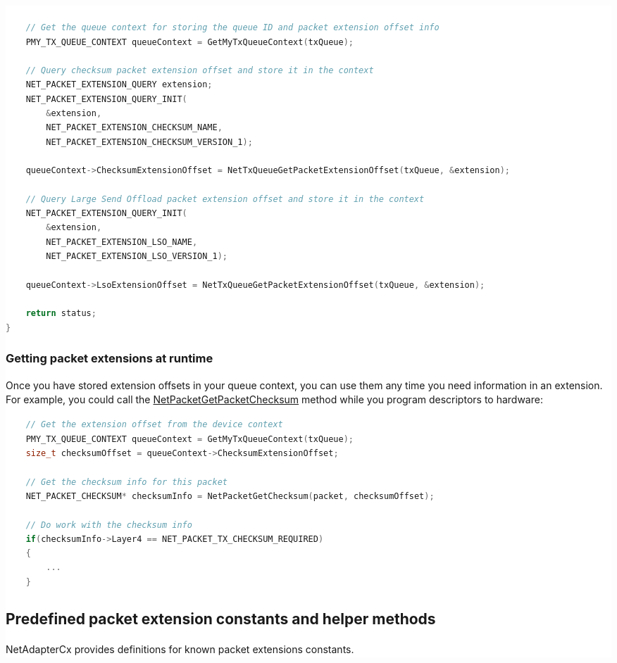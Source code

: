 ```C++

    // Get the queue context for storing the queue ID and packet extension offset info
    PMY_TX_QUEUE_CONTEXT queueContext = GetMyTxQueueContext(txQueue);

    // Query checksum packet extension offset and store it in the context
    NET_PACKET_EXTENSION_QUERY extension;
    NET_PACKET_EXTENSION_QUERY_INIT(
        &extension,
        NET_PACKET_EXTENSION_CHECKSUM_NAME,
        NET_PACKET_EXTENSION_CHECKSUM_VERSION_1);

    queueContext->ChecksumExtensionOffset = NetTxQueueGetPacketExtensionOffset(txQueue, &extension);

    // Query Large Send Offload packet extension offset and store it in the context
    NET_PACKET_EXTENSION_QUERY_INIT(
        &extension,
        NET_PACKET_EXTENSION_LSO_NAME,
        NET_PACKET_EXTENSION_LSO_VERSION_1);
    
    queueContext->LsoExtensionOffset = NetTxQueueGetPacketExtensionOffset(txQueue, &extension);

    return status;
}
```

### Getting packet extensions at runtime

Once you have stored extension offsets in your queue context, you can use them any time you need information in an extension. For example, you could call the [NetPacketGetPacketChecksum](https://docs.microsoft.com/windows-hardware/drivers/ddi/content/netpacket/nf-netpacket-netpacketgetpacketchecksum) method while you program descriptors to hardware:

```C++
    // Get the extension offset from the device context
    PMY_TX_QUEUE_CONTEXT queueContext = GetMyTxQueueContext(txQueue);
    size_t checksumOffset = queueContext->ChecksumExtensionOffset;

    // Get the checksum info for this packet
    NET_PACKET_CHECKSUM* checksumInfo = NetPacketGetChecksum(packet, checksumOffset);

    // Do work with the checksum info
    if(checksumInfo->Layer4 == NET_PACKET_TX_CHECKSUM_REQUIRED)
    {
        ...
    }
```

## Predefined packet extension constants and helper methods

NetAdapterCx provides definitions for known packet extensions constants.
